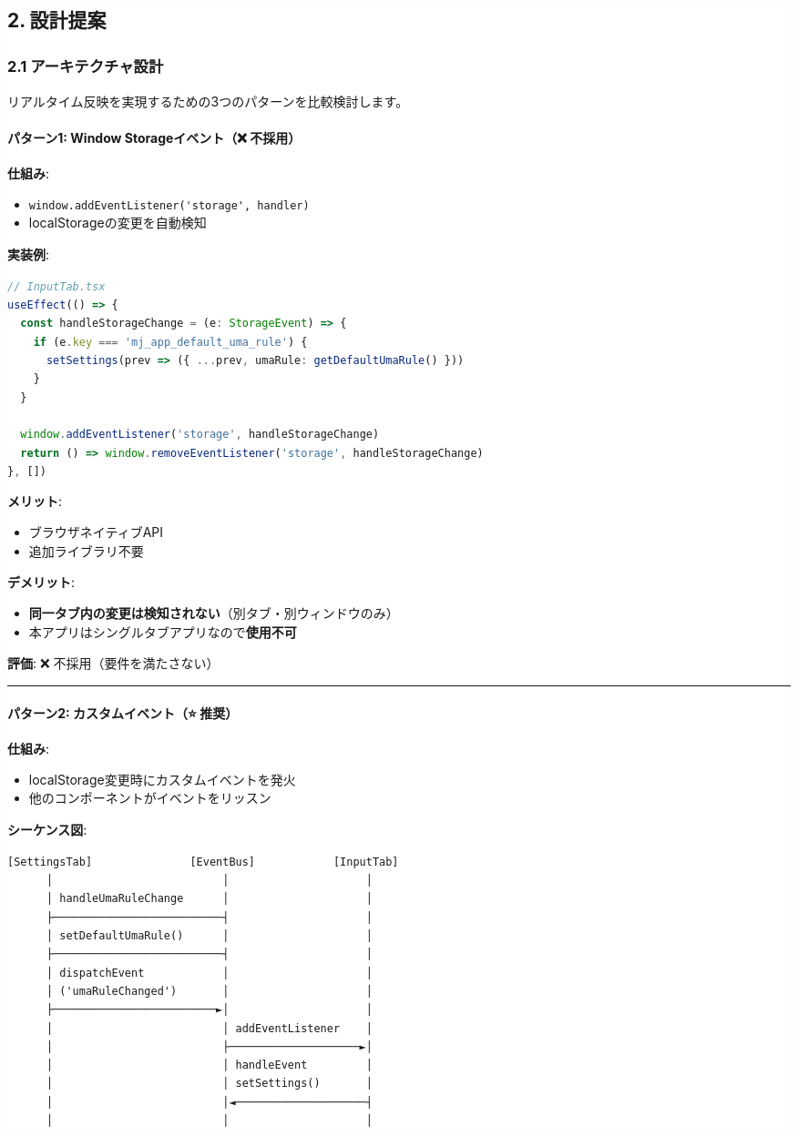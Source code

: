 
## 2. 設計提案

### 2.1 アーキテクチャ設計

リアルタイム反映を実現するための3つのパターンを比較検討します。

#### パターン1: Window Storageイベント（❌ 不採用）

**仕組み**:
- `window.addEventListener('storage', handler)`
- localStorageの変更を自動検知

**実装例**:
```typescript
// InputTab.tsx
useEffect(() => {
  const handleStorageChange = (e: StorageEvent) => {
    if (e.key === 'mj_app_default_uma_rule') {
      setSettings(prev => ({ ...prev, umaRule: getDefaultUmaRule() }))
    }
  }

  window.addEventListener('storage', handleStorageChange)
  return () => window.removeEventListener('storage', handleStorageChange)
}, [])
```

**メリット**:
- ブラウザネイティブAPI
- 追加ライブラリ不要

**デメリット**:
- **同一タブ内の変更は検知されない**（別タブ・別ウィンドウのみ）
- 本アプリはシングルタブアプリなので**使用不可**

**評価**: ❌ 不採用（要件を満たさない）

---

#### パターン2: カスタムイベント（⭐ 推奨）

**仕組み**:
- localStorage変更時にカスタムイベントを発火
- 他のコンポーネントがイベントをリッスン

**シーケンス図**:
```
[SettingsTab]               [EventBus]            [InputTab]
      │                          │                     │
      │ handleUmaRuleChange      │                     │
      ├──────────────────────────┤                     │
      │ setDefaultUmaRule()      │                     │
      ├──────────────────────────┤                     │
      │ dispatchEvent            │                     │
      │ ('umaRuleChanged')       │                     │
      ├─────────────────────────►│                     │
      │                          │ addEventListener    │
      │                          ├────────────────────►│
      │                          │ handleEvent         │
      │                          │ setSettings()       │
      │                          │◄────────────────────┤
      │                          │                     │
```

